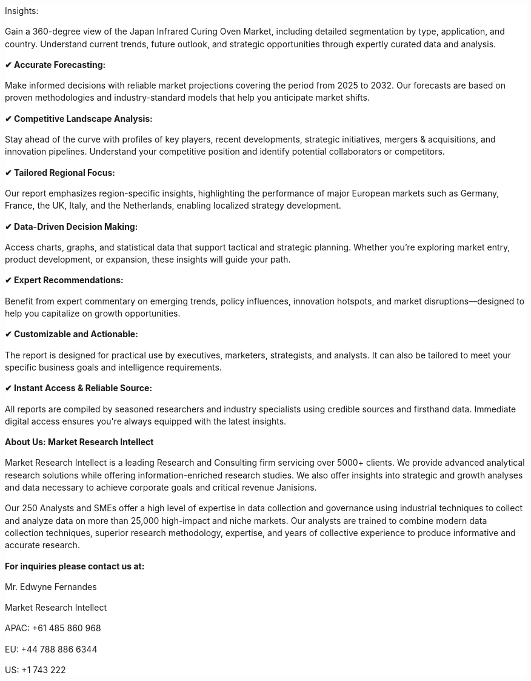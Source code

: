 Insights:</strong></p><p>Gain a 360-degree view of the Japan Infrared Curing Oven Market, including detailed segmentation by type, application, and country. Understand current trends, future outlook, and strategic opportunities through expertly curated data and analysis.</p><p><strong>✔ Accurate Forecasting:</strong></p><p>Make informed decisions with reliable market projections covering the period from 2025 to 2032. Our forecasts are based on proven methodologies and industry-standard models that help you anticipate market shifts.</p><p><strong>✔ Competitive Landscape Analysis:</strong></p><p>Stay ahead of the curve with profiles of key players, recent developments, strategic initiatives, mergers &amp; acquisitions, and innovation pipelines. Understand your competitive position and identify potential collaborators or competitors.</p><p><strong>✔ Tailored Regional Focus:</strong></p><p>Our report emphasizes region-specific insights, highlighting the performance of major European markets such as Germany, France, the UK, Italy, and the Netherlands, enabling localized strategy development.</p><p><strong>✔ Data-Driven Decision Making:</strong></p><p>Access charts, graphs, and statistical data that support tactical and strategic planning. Whether you&rsquo;re exploring market entry, product development, or expansion, these insights will guide your path.</p><p><strong>✔ Expert Recommendations:</strong></p><p>Benefit from expert commentary on emerging trends, policy influences, innovation hotspots, and market disruptions&mdash;designed to help you capitalize on growth opportunities.</p><p><strong>✔ Customizable and Actionable:</strong></p><p>The report is designed for practical use by executives, marketers, strategists, and analysts. It can also be tailored to meet your specific business goals and intelligence requirements.</p><p><strong>✔ Instant Access &amp; Reliable Source:</strong></p><p>All reports are compiled by seasoned researchers and industry specialists using credible sources and firsthand data. Immediate digital access ensures you're always equipped with the latest insights.</p><p><strong><span class="font-[700]">About Us: Market Research Intellect</span></strong></p><p><span class="">Market Research Intellect is a leading Research and Consulting firm servicing over 5000+ clients. We provide advanced analytical research solutions while offering information-enriched research studies.&nbsp;</span>We also offer insights into strategic and growth analyses and data necessary to achieve corporate goals and critical revenue Janisions.</p><p><span class="">Our 250 Analysts and SMEs offer a high level of expertise in data collection and governance using industrial techniques to collect and analyze data on more than 25,000 high-impact and niche markets. Our analysts are trained to combine modern data collection techniques, superior research methodology, expertise, and years of collective experience to produce informative and accurate research.</span></p><p><strong>For inquiries please contact us at:</strong></p><p>Mr. Edwyne Fernandes</p><p>Market Research Intellect</p><p>APAC: +61 485 860 968</p><p>EU: +44 788 886 6344</p><p>US: +1 743 222